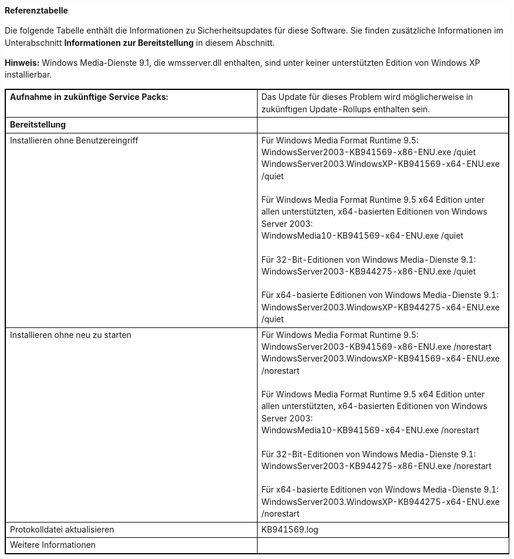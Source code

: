 **Referenztabelle**

Die folgende Tabelle enthält die Informationen zu Sicherheitsupdates für diese Software. Sie finden zusätzliche Informationen im Unterabschnitt **Informationen zur Bereitstellung** in diesem Abschnitt.

**Hinweis:** Windows Media-Dienste 9.1, die wmsserver.dll enthalten, sind unter keiner unterstützten Edition von Windows XP installierbar.

<p> </p>
<table style="border:1px solid black;">
<colgroup>
<col width="50%" />
<col width="50%" />
</colgroup>
<tbody>
<tr class="odd">
<td style="border:1px solid black;"><strong>Aufnahme in zukünftige Service Packs:</strong></td>
<td style="border:1px solid black;">Das Update für dieses Problem wird möglicherweise in zukünftigen Update-Rollups enthalten sein.</td>
</tr>
<tr class="even">
<td style="border:1px solid black;"><strong>Bereitstellung</strong></td>
<td style="border:1px solid black;"></td>
</tr>
<tr class="odd">
<td style="border:1px solid black;">Installieren ohne Benutzereingriff</td>
<td style="border:1px solid black;">Für Windows Media Format Runtime 9.5:<br />
WindowsServer2003-KB941569-x86-ENU.exe /quiet<br />
WindowsServer2003.WindowsXP-KB941569-x64-ENU.exe /quiet<br />
<br />
Für Windows Media Format Runtime 9.5 x64 Edition unter allen unterstützten, x64-basierten Editionen von Windows Server 2003:<br />
WindowsMedia10-KB941569-x64-ENU.exe /quiet<br />
<br />
Für 32-Bit-Editionen von Windows Media-Dienste 9.1:<br />
WindowsServer2003-KB944275-x86-ENU.exe /quiet<br />
<br />
Für x64-basierte Editionen von Windows Media-Dienste 9.1:<br />
WindowsServer2003.WindowsXP-KB944275-x64-ENU.exe /quiet</td>
</tr>
<tr class="even">
<td style="border:1px solid black;">Installieren ohne neu zu starten</td>
<td style="border:1px solid black;">Für Windows Media Format Runtime 9.5:<br />
WindowsServer2003-KB941569-x86-ENU.exe /norestart<br />
WindowsServer2003.WindowsXP-KB941569-x64-ENU.exe /norestart<br />
<br />
Für Windows Media Format Runtime 9.5 x64 Edition unter allen unterstützten, x64-basierten Editionen von Windows Server 2003:<br />
WindowsMedia10-KB941569-x64-ENU.exe /norestart<br />
<br />
Für 32-Bit-Editionen von Windows Media-Dienste 9.1:<br />
WindowsServer2003-KB944275-x86-ENU.exe /norestart<br />
<br />
Für x64-basierte Editionen von Windows Media-Dienste 9.1:<br />
WindowsServer2003.WindowsXP-KB944275-x64-ENU.exe /norestart<br />
</td>
</tr>
<tr class="odd">
<td style="border:1px solid black;">Protokolldatei aktualisieren</td>
<td style="border:1px solid black;">KB941569.log</td>
</tr>
<tr class="even">
<td style="border:1px solid black;">Weitere Informationen</td>